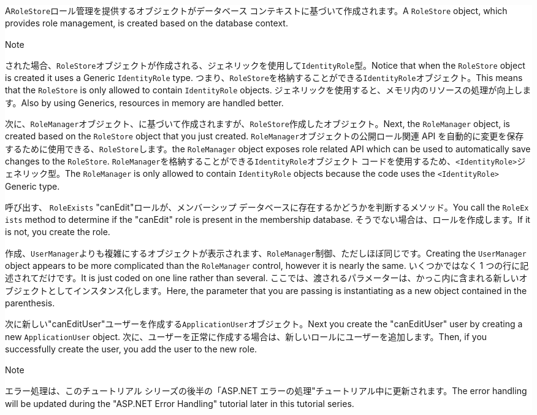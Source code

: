 <span data-ttu-id="9f1ad-159">A`RoleStore`ロール管理を提供するオブジェクトがデータベース コンテキストに基づいて作成されます。</span><span class="sxs-lookup"><span data-stu-id="9f1ad-159">A `RoleStore` object, which provides role management, is created based on the database context.</span></span>

> [!NOTE] 
> 
> <span data-ttu-id="9f1ad-160">された場合、`RoleStore`オブジェクトが作成される、ジェネリックを使用して`IdentityRole`型。</span><span class="sxs-lookup"><span data-stu-id="9f1ad-160">Notice that when the `RoleStore` object is created it uses a Generic `IdentityRole` type.</span></span> <span data-ttu-id="9f1ad-161">つまり、`RoleStore`を格納することができる`IdentityRole`オブジェクト。</span><span class="sxs-lookup"><span data-stu-id="9f1ad-161">This means that the `RoleStore` is only allowed to contain `IdentityRole` objects.</span></span> <span data-ttu-id="9f1ad-162">ジェネリックを使用すると、メモリ内のリソースの処理が向上します。</span><span class="sxs-lookup"><span data-stu-id="9f1ad-162">Also by using Generics, resources in memory are handled better.</span></span>


<span data-ttu-id="9f1ad-163">次に、`RoleManager`オブジェクト、に基づいて作成されますが、`RoleStore`作成したオブジェクト。</span><span class="sxs-lookup"><span data-stu-id="9f1ad-163">Next, the `RoleManager` object, is created based on the `RoleStore` object that you just created.</span></span> <span data-ttu-id="9f1ad-164">`RoleManager`オブジェクトの公開ロール関連 API を自動的に変更を保存するために使用できる、`RoleStore`します。</span><span class="sxs-lookup"><span data-stu-id="9f1ad-164">the `RoleManager` object exposes role related API which can be used to automatically save changes to the `RoleStore`.</span></span> <span data-ttu-id="9f1ad-165">`RoleManager`を格納することができる`IdentityRole`オブジェクト コードを使用するため、`<IdentityRole>`ジェネリック型。</span><span class="sxs-lookup"><span data-stu-id="9f1ad-165">The `RoleManager` is only allowed to contain `IdentityRole` objects because the code uses the `<IdentityRole>` Generic type.</span></span>

<span data-ttu-id="9f1ad-166">呼び出す、 `RoleExists` "canEdit"ロールが、メンバーシップ データベースに存在するかどうかを判断するメソッド。</span><span class="sxs-lookup"><span data-stu-id="9f1ad-166">You call the `RoleExists` method to determine if the "canEdit" role is present in the membership database.</span></span> <span data-ttu-id="9f1ad-167">そうでない場合は、ロールを作成します。</span><span class="sxs-lookup"><span data-stu-id="9f1ad-167">If it is not, you create the role.</span></span>

<span data-ttu-id="9f1ad-168">作成、`UserManager`よりも複雑にするオブジェクトが表示されます、`RoleManager`制御、ただしほぼ同じです。</span><span class="sxs-lookup"><span data-stu-id="9f1ad-168">Creating the `UserManager` object appears to be more complicated than the `RoleManager` control, however it is nearly the same.</span></span> <span data-ttu-id="9f1ad-169">いくつかではなく 1 つの行に記述されてだけです。</span><span class="sxs-lookup"><span data-stu-id="9f1ad-169">It is just coded on one line rather than several.</span></span> <span data-ttu-id="9f1ad-170">ここでは、渡されるパラメーターは、かっこ内に含まれる新しいオブジェクトとしてインスタンス化します。</span><span class="sxs-lookup"><span data-stu-id="9f1ad-170">Here, the parameter that you are passing is instantiating as a new object contained in the parenthesis.</span></span>

<span data-ttu-id="9f1ad-171">次に新しい"canEditUser"ユーザーを作成する`ApplicationUser`オブジェクト。</span><span class="sxs-lookup"><span data-stu-id="9f1ad-171">Next you create the "canEditUser" user by creating a new `ApplicationUser` object.</span></span> <span data-ttu-id="9f1ad-172">次に、ユーザーを正常に作成する場合は、新しいロールにユーザーを追加します。</span><span class="sxs-lookup"><span data-stu-id="9f1ad-172">Then, if you successfully create the user, you add the user to the new role.</span></span>

> [!NOTE] 
> 
> <span data-ttu-id="9f1ad-173">エラー処理は、このチュートリアル シリーズの後半の「ASP.NET エラーの処理"チュートリアル中に更新されます。</span><span class="sxs-lookup"><span data-stu-id="9f1ad-173">The error handling will be updated during the "ASP.NET Error Handling" tutorial later in this tutorial series.</span></span>


